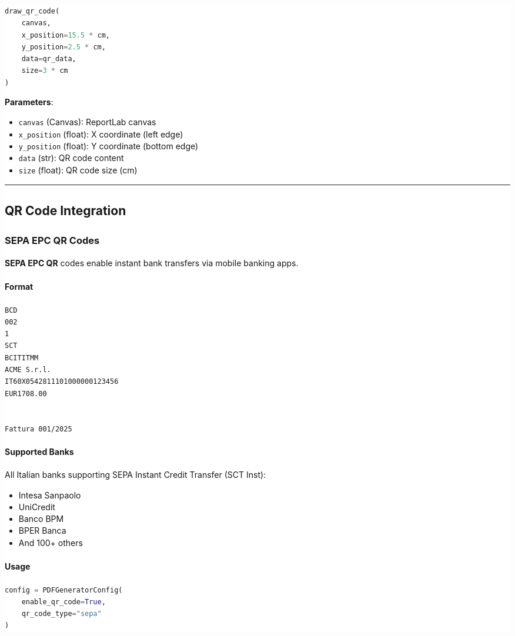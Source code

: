 ```python
draw_qr_code(
    canvas,
    x_position=15.5 * cm,
    y_position=2.5 * cm,
    data=qr_data,
    size=3 * cm
)
```

**Parameters**:
- `canvas` (Canvas): ReportLab canvas
- `x_position` (float): X coordinate (left edge)
- `y_position` (float): Y coordinate (bottom edge)
- `data` (str): QR code content
- `size` (float): QR code size (cm)

---

## QR Code Integration

### SEPA EPC QR Codes

**SEPA EPC QR** codes enable instant bank transfers via mobile banking apps.

#### Format

```
BCD
002
1
SCT
BCITITMM
ACME S.r.l.
IT60X0542811101000000123456
EUR1708.00


Fattura 001/2025
```

#### Supported Banks

All Italian banks supporting SEPA Instant Credit Transfer (SCT Inst):
- Intesa Sanpaolo
- UniCredit
- Banco BPM
- BPER Banca
- And 100+ others

#### Usage

```python
config = PDFGeneratorConfig(
    enable_qr_code=True,
    qr_code_type="sepa"
)
```
